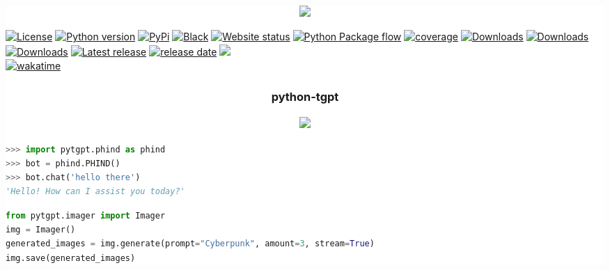 <p align="center">
<img src="https://github.com/Simatwa/python-tgpt/blob/main/assets/py-tgpt.png?raw=true" width='40%'>
</p>


<p align="center">

<a href="https://github.com/Simatwa/python-tgpt/blob/main/LICENSE"><img alt="License" src="https://img.shields.io/static/v1?logo=GPL&color=Blue&message=MIT&label=License"/></a>
<a href=""><img alt="Python version" src="https://img.shields.io/pypi/pyversions/python-tgpt"/></a>
<a href="https://pypi.org/project/python-tgpt"><img alt="PyPi" src="https://img.shields.io/pypi/v/python-tgpt?color=green"/></a>
<a href="https://github.com/psf/black"><img alt="Black" src="https://img.shields.io/badge/code%20style-black-000000.svg"/></a>
<a href="https://python-tgpt.onrender.com"><img alt="Website status" src="https://img.shields.io/website?url=https://python-tgpt.onrender.com"/></a>
<a href="https://github.com/Simatwa/python-tgpt/actions/workflows/python-package.yml"><img alt="Python Package flow" src="https://github.com/Simatwa/python-tgpt/actions/workflows/python-package.yml/badge.svg?branch=master"/></a>
<a href=""><img alt="coverage" src="https://img.shields.io/static/v1?logo=Coverage&label=Coverage&message=90%&color=yellowgreen"/></a>
<a href="https://pepy.tech/project/tgpt2"><img src="https://static.pepy.tech/personalized-badge/tgpt2?period=total&units=international_system&left_color=grey&right_color=green&left_text=Downloads" alt="Downloads"></a>
<a href="https://pepy.tech/project/python-tgpt"><img src="https://static.pepy.tech/personalized-badge/python-tgpt?period=total&units=international_system&left_color=grey&right_color=blue&left_text=Downloads" alt="Downloads"></a>
<a href="https://github.com/Simatwa/python-tgpt/releases/latest"><img src="https://img.shields.io/github/downloads/Simatwa/python-tgpt/total?label=Asset%20Downloads&color=success" alt="Downloads"></img></a>
<a href="https://github.com/Simatwa/python-tgpt/releases"><img src="https://img.shields.io/github/v/release/Simatwa/python-tgpt?color=success&label=Release&logo=github" alt="Latest release"></img></a>
<a href="https://github.com/Simatwa/python-tgpt/releases"><img src="https://img.shields.io/github/release-date/Simatwa/python-tgpt?label=Release date&logo=github" alt="release date"></img></a>
<a href="https://hits.seeyoufarm.com"><img src="https://hits.seeyoufarm.com/api/count/incr/badge.svg?url=https%3A%2F%2Fgithub.com/Simatwa/python-tgpt"/></a>      
<a href="https://wakatime.com/badge/github/Simatwa/tgpt2"><img src="https://wakatime.com/badge/github/Simatwa/tgpt2.svg" alt="wakatime"></a>
</p>

<h3 align="center">
python-tgpt
</h3> 

<p align="center">
<img src="https://github.com/Simatwa/python-tgpt/blob/main/assets/demo-1.gif?raw=True" width='80%'/>
</p>


```python
>>> import pytgpt.phind as phind
>>> bot = phind.PHIND()
>>> bot.chat('hello there')
'Hello! How can I assist you today?'

```

```python
from pytgpt.imager import Imager
img = Imager()
generated_images = img.generate(prompt="Cyberpunk", amount=3, stream=True)
img.save(generated_images)
```

